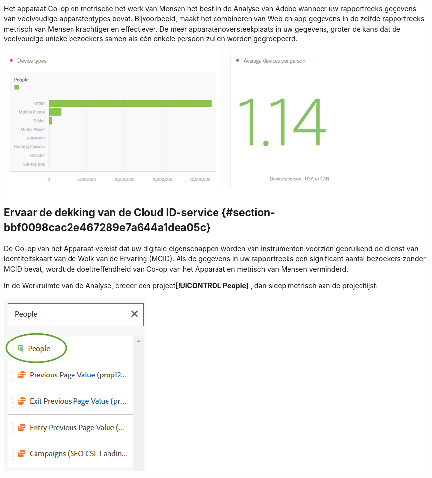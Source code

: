 Het apparaat Co-op en metrische het werk van Mensen het best in de Analyse van Adobe wanneer uw rapportreeks gegevens van veelvoudige apparatentypes bevat. Bijvoorbeeld, maakt het combineren van Web en app gegevens in de zelfde rapportreeks metrisch van Mensen krachtiger en effectiever. De meer apparatenoversteekplaats in uw gegevens, groter de kans dat de veelvoudige unieke bezoekers samen als één enkele persoon zullen worden gegroepeerd.

![](assets/people-device-types.png)

## Ervaar de dekking van de Cloud ID-service {#section-bbf0098cac2e467289e7a644a1dea05c}

De Co-op van het Apparaat vereist dat uw digitale eigenschappen worden van instrumenten voorzien gebruikend de dienst van identiteitskaart van de Wolk van de Ervaring (MCID). Als de gegevens in uw rapportreeks een significant aantal bezoekers zonder MCID bevat, wordt de doeltreffendheid van Co-op van het Apparaat en metrisch van Mensen verminderd.



In de Werkruimte van de Analyse, creeer een [project](https://marketing.adobe.com/resources/help/en_US/analytics/analysis-workspace/t_freeform_project.html)**[!UICONTROL People]** , dan sleep metrisch aan de projectlijst:

![](assets/people-metric.png)

